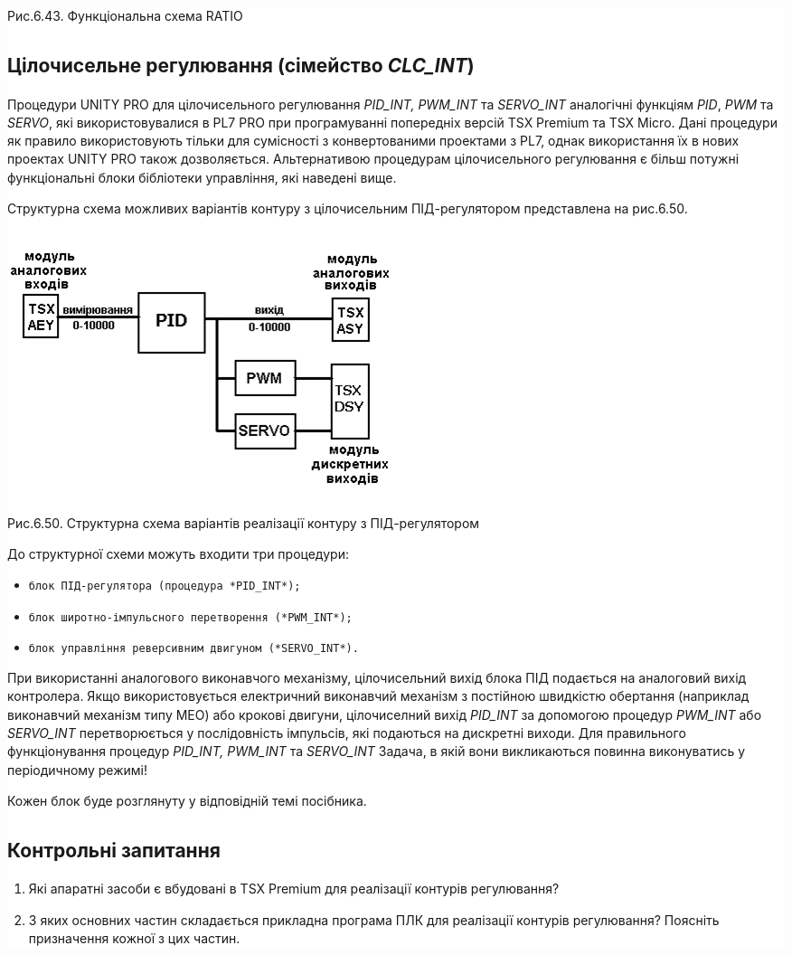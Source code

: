 Рис.6.43. Функціональна схема RATIO

 ## Цілочисельне регулювання (сімейство *CLC_INT*)

Процедури UNITY PRO для цілочисельного регулювання *PID_INT,* *PWM_INT* та *SERVO_INT* аналогічні функціям *PID*, *PWM* та *SERVO*, які використовувалися в PL7 PRO при програмуванні попередніх версій TSX Premium та TSX Micro. Дані процедури як правило використовують тільки для сумісності з конвертованими проектами з PL7, однак використання їх в нових проектах UNITY PRO також дозволяється. Альтернативою процедурам цілочисельного регулювання є більш потужні функціональні блоки бібліотеки управління, які наведені вище. 

Структурна схема можливих варіантів контуру з цілочисельним ПІД-регулятором представлена на рис.6.50.

![](mediaun/6_50.png)

Рис.6.50. Структурна схема варіантів реалізації контуру з ПІД-регулятором 

До структурної схеми можуть входити три процедури:

-     блок ПІД-регулятора (процедура *PID_INT*);

-     блок широтно-імпульсного перетворення (*PWM_INT*);

-     блок управління реверсивним двигуном (*SERVO_INT*).

При використанні аналогового виконавчого механізму, цілочисельний вихід блока ПІД подається на аналоговий вихід контролера. Якщо використовується електричний виконавчий механізм з постійною швидкістю обертання (наприклад виконавчий механізм типу МЕО) або крокові двигуни, цілочиселний вихід *PID_INT* за допомогою процедур *PWM_INT* або *SERVO_INT* перетворюється у послідовність імпульсів, які подаються на дискретні виходи. Для правильного функціонування процедур *PID_INT,* *PWM_INT* та *SERVO_INT* Задача, в якій вони викликаються повинна виконуватись у періодичному режимі! 

Кожен блок буде розглянуту у відповідній темі посібника.

## Контрольні запитання

1.   Які апаратні засоби є вбудовані в TSX Premium для реалізації контурів регулювання?

2.   З яких основних частин складається прикладна програма ПЛК для реалізації контурів регулювання? Поясніть призначення кожної з цих частин. 
